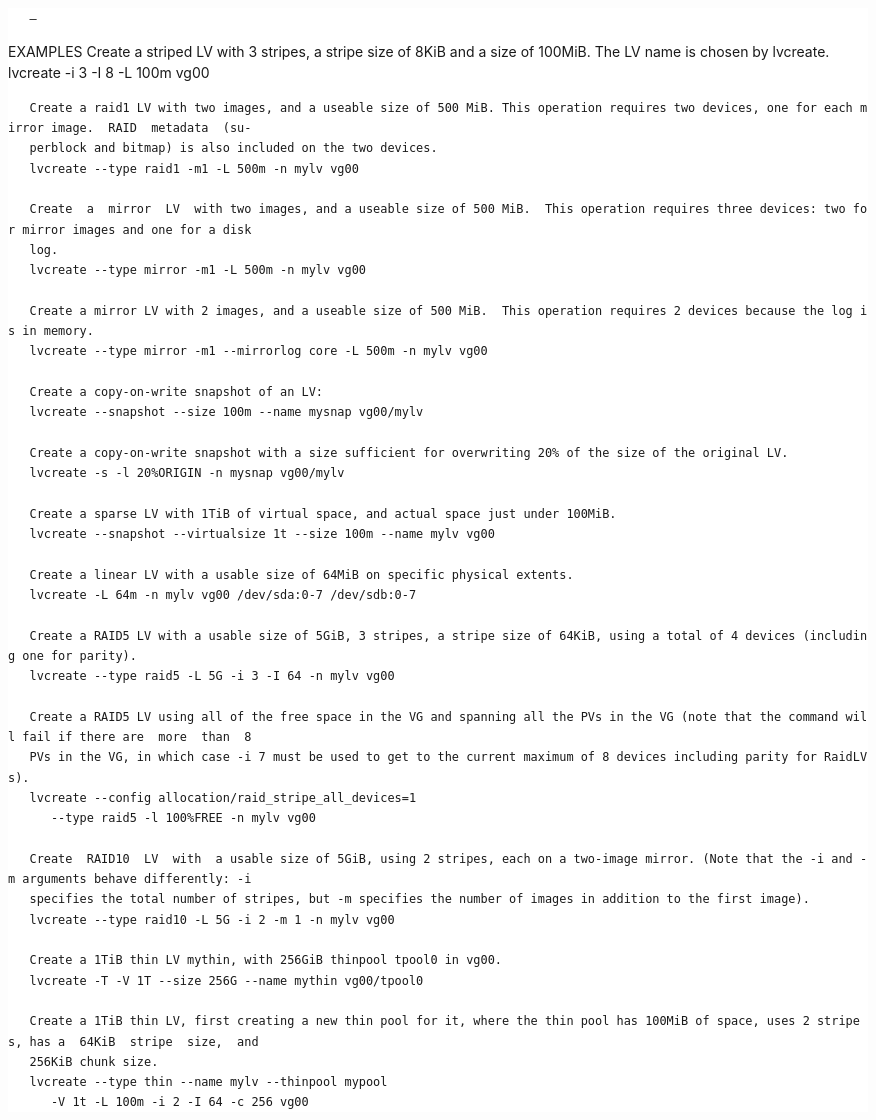        —

EXAMPLES
       Create a striped LV with 3 stripes, a stripe size of 8KiB and a size of 100MiB.	The LV name is chosen by lvcreate.
       lvcreate -i 3 -I 8 -L 100m vg00

       Create a raid1 LV with two images, and a useable size of 500 MiB. This operation requires two devices, one for each mirror image.  RAID	metadata  (su‐
       perblock and bitmap) is also included on the two devices.
       lvcreate --type raid1 -m1 -L 500m -n mylv vg00

       Create  a  mirror  LV  with two images, and a useable size of 500 MiB.  This operation requires three devices: two for mirror images and one for a disk
       log.
       lvcreate --type mirror -m1 -L 500m -n mylv vg00

       Create a mirror LV with 2 images, and a useable size of 500 MiB.	 This operation requires 2 devices because the log is in memory.
       lvcreate --type mirror -m1 --mirrorlog core -L 500m -n mylv vg00

       Create a copy-on-write snapshot of an LV:
       lvcreate --snapshot --size 100m --name mysnap vg00/mylv

       Create a copy-on-write snapshot with a size sufficient for overwriting 20% of the size of the original LV.
       lvcreate -s -l 20%ORIGIN -n mysnap vg00/mylv

       Create a sparse LV with 1TiB of virtual space, and actual space just under 100MiB.
       lvcreate --snapshot --virtualsize 1t --size 100m --name mylv vg00

       Create a linear LV with a usable size of 64MiB on specific physical extents.
       lvcreate -L 64m -n mylv vg00 /dev/sda:0-7 /dev/sdb:0-7

       Create a RAID5 LV with a usable size of 5GiB, 3 stripes, a stripe size of 64KiB, using a total of 4 devices (including one for parity).
       lvcreate --type raid5 -L 5G -i 3 -I 64 -n mylv vg00

       Create a RAID5 LV using all of the free space in the VG and spanning all the PVs in the VG (note that the command will fail if there are	 more  than  8
       PVs in the VG, in which case -i 7 must be used to get to the current maximum of 8 devices including parity for RaidLVs).
       lvcreate --config allocation/raid_stripe_all_devices=1
	      --type raid5 -l 100%FREE -n mylv vg00

       Create  RAID10  LV  with	 a usable size of 5GiB, using 2 stripes, each on a two-image mirror. (Note that the -i and -m arguments behave differently: -i
       specifies the total number of stripes, but -m specifies the number of images in addition to the first image).
       lvcreate --type raid10 -L 5G -i 2 -m 1 -n mylv vg00

       Create a 1TiB thin LV mythin, with 256GiB thinpool tpool0 in vg00.
       lvcreate -T -V 1T --size 256G --name mythin vg00/tpool0

       Create a 1TiB thin LV, first creating a new thin pool for it, where the thin pool has 100MiB of space, uses 2 stripes, has a  64KiB  stripe  size,  and
       256KiB chunk size.
       lvcreate --type thin --name mylv --thinpool mypool
	      -V 1t -L 100m -i 2 -I 64 -c 256 vg00
